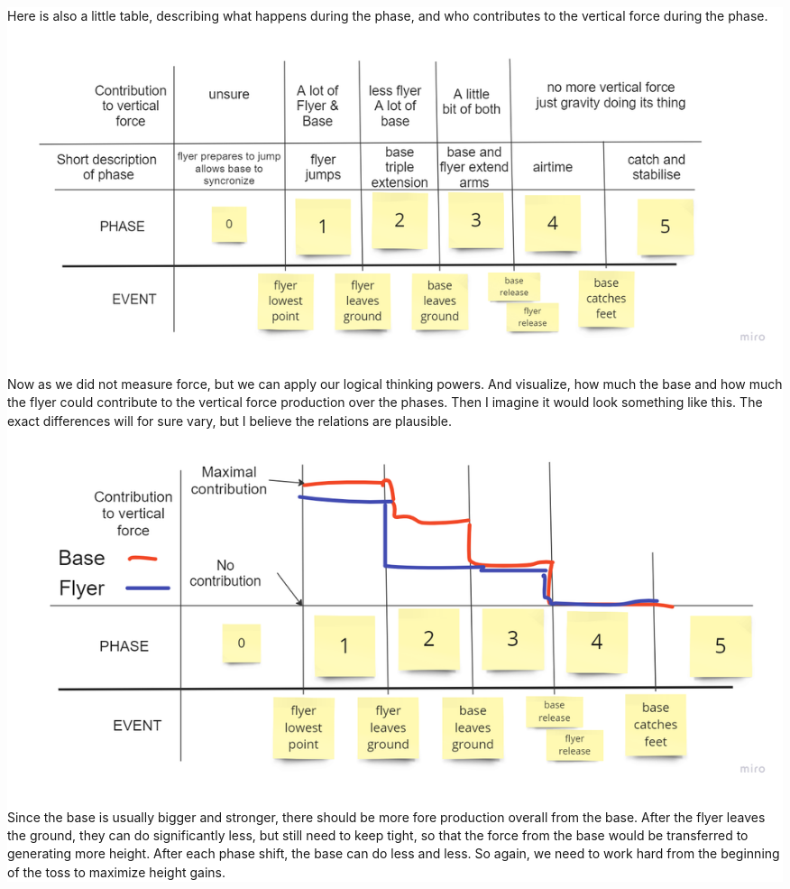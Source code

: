 Here is also a little table, describing what happens during the phase, and who contributes to the vertical force during the phase.

![phases-and-descriptions](/docs/assets/img/2024-06-18-Toss-experiment-overview-and-first-analysis/phases-and-descriptions.png)

Now as we did not measure force, but we can apply our logical thinking powers. And visualize, how much the base and how much the flyer could contribute to the vertical force production over the phases. Then I imagine it would look something like this. The exact differences will for sure vary, but I believe the relations are plausible.

![phases-and-vertical-force-contrib](/docs/assets/img/2024-06-18-Toss-experiment-overview-and-first-analysis/phases-and-vertical-force-contrib.png)

Since the base is usually bigger and stronger, there should be more fore production overall from the base. After the flyer leaves the ground, they can do significantly less, but still need to keep tight, so that the force from the base would be transferred to generating more height. After each phase shift, the base can do less and less. So again, we need to work hard from the beginning of the toss to maximize height gains.
